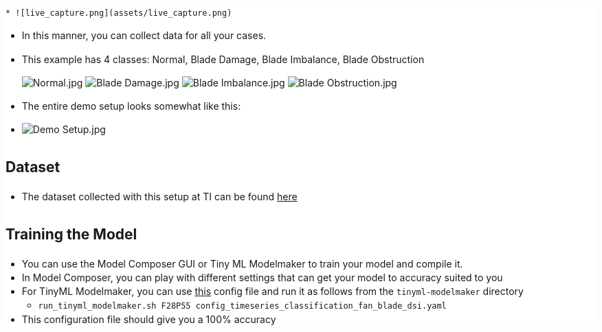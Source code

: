     * ![live_capture.png](assets/live_capture.png)
  
* In this manner, you can collect data for all your cases.
* This example has 4 classes: Normal, Blade Damage, Blade Imbalance, Blade Obstruction

  <img src="assets/Normal.jpg" alt="Normal.jpg" width="400"/>
  <img src="assets/Blade%20Damage.jpg" alt="Blade Damage.jpg" width="400"/>
  <img src="assets/Blade%20Imbalance.jpg" alt="Blade Imbalance.jpg" width="400"/>
  <img src="assets/Blade%20Obstruction.jpg" alt="Blade Obstruction.jpg" width="400"/>
    
* The entire demo setup looks somewhat like this:
* <img src="assets/Demo%20Setup.jpg" alt="Demo Setup.jpg" width="800">

## Dataset

* The dataset collected with this setup at TI can be found [here](http://software-dl.ti.com/jacinto7/esd/modelzoo/other/tinyml/00_05_00/datasets/fan_blade_fault_dsi.zip)

## Training the Model

* You can use the Model Composer GUI or Tiny ML Modelmaker to train your model and compile it.
* In Model Composer, you can play with different settings that can get your model to accuracy suited to you
* For TinyML Modelmaker, you can use [this](config_timeseries_classification_fan_blade_dsi.yaml) config file and run it as follows from the `tinyml-modelmaker` directory
  * `run_tinyml_modelmaker.sh F28P55 config_timeseries_classification_fan_blade_dsi.yaml`
* This configuration file should give you a 100% accuracy
